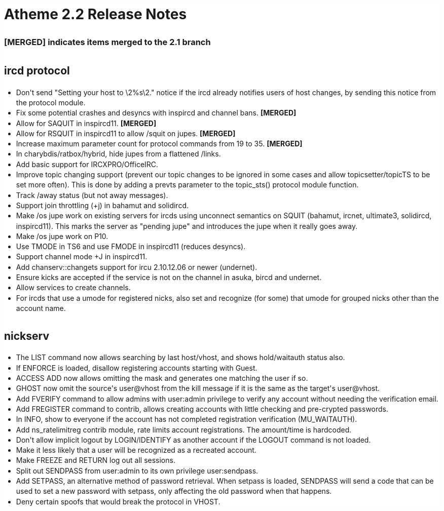 Atheme 2.2 Release Notes
========================
### [MERGED] indicates items merged to the 2.1 branch

ircd protocol
-------------
- Don't send "Setting your host to \2%s\2." notice if the ircd already
  notifies users of host changes, by sending this notice from the protocol
  module.
- Fix some potential crashes and desyncs with inspircd and channel
  bans. **[MERGED]**
- Allow for SAQUIT in inspircd11. **[MERGED]**
- Allow for RSQUIT in inspircd11 to allow /squit on jupes. **[MERGED]**
- Increase maximum parameter count for protocol commands from 19 to
  35. **[MERGED]**
- In charybdis/ratbox/hybrid, hide jupes from a flattened /links.
- Add basic support for IRCXPRO/OfficeIRC.
- Improve topic changing support (prevent our topic changes to be ignored
  in some cases and allow topicsetter/topicTS to be set more often). This
  is done by adding a prevts parameter to the topic_sts() protocol module
  function.
- Track /away status (but not away messages).
- Support join throttling (+j) in bahamut and solidircd.
- Make /os jupe work on existing servers for ircds using unconnect semantics
  on SQUIT (bahamut, ircnet, ultimate3, solidircd, inspircd11). This marks the
  server as "pending jupe" and introduces the jupe when it really goes away.
- Make /os jupe work on P10.
- Use TMODE in TS6 and use FMODE in inspircd11 (reduces desyncs).
- Support channel mode +J in inspircd11.
- Add chanserv::changets support for ircu 2.10.12.06 or newer (undernet).
- Ensure kicks are accepted if the service is not on the channel in
  asuka, bircd and undernet.
- Allow services to create channels.
- For ircds that use a umode for registered nicks, also set and recognize (for
  some) that umode for grouped nicks other than the account name.

nickserv
--------
- The LIST command now allows searching by last host/vhost, and shows
  hold/waitauth status also.
- If ENFORCE is loaded, disallow registering accounts starting with
  Guest<digit>.
- ACCESS ADD now allows omitting the mask and generates one matching the
  user if so.
- GHOST now omit the source's user@vhost from the kill message if it is the
  same as the target's user@vhost.
- Add FVERIFY command to allow admins with user:admin privilege to verify
  any account without needing the verification email.
- Add FREGISTER command to contrib, allows creating accounts with little
  checking and pre-crypted passwords.
- In INFO, show to everyone if the account has not completed registration
  verification (MU_WAITAUTH).
- Add ns_ratelimitreg contrib module, rate limits account registrations.
  The amount/time is hardcoded.
- Don't allow implicit logout by LOGIN/IDENTIFY as another account if the
  LOGOUT command is not loaded.
- Make it less likely that a user will be recognized as a recreated account.
- Make FREEZE and RETURN log out all sessions.
- Split out SENDPASS from user:admin to its own privilege user:sendpass.
- Add SETPASS, an alternative method of password retrieval. When setpass is
  loaded, SENDPASS will send a code that can be used to set a new password
  with setpass, only affecting the old password when that happens.
- Deny certain spoofs that would break the protocol in VHOST.